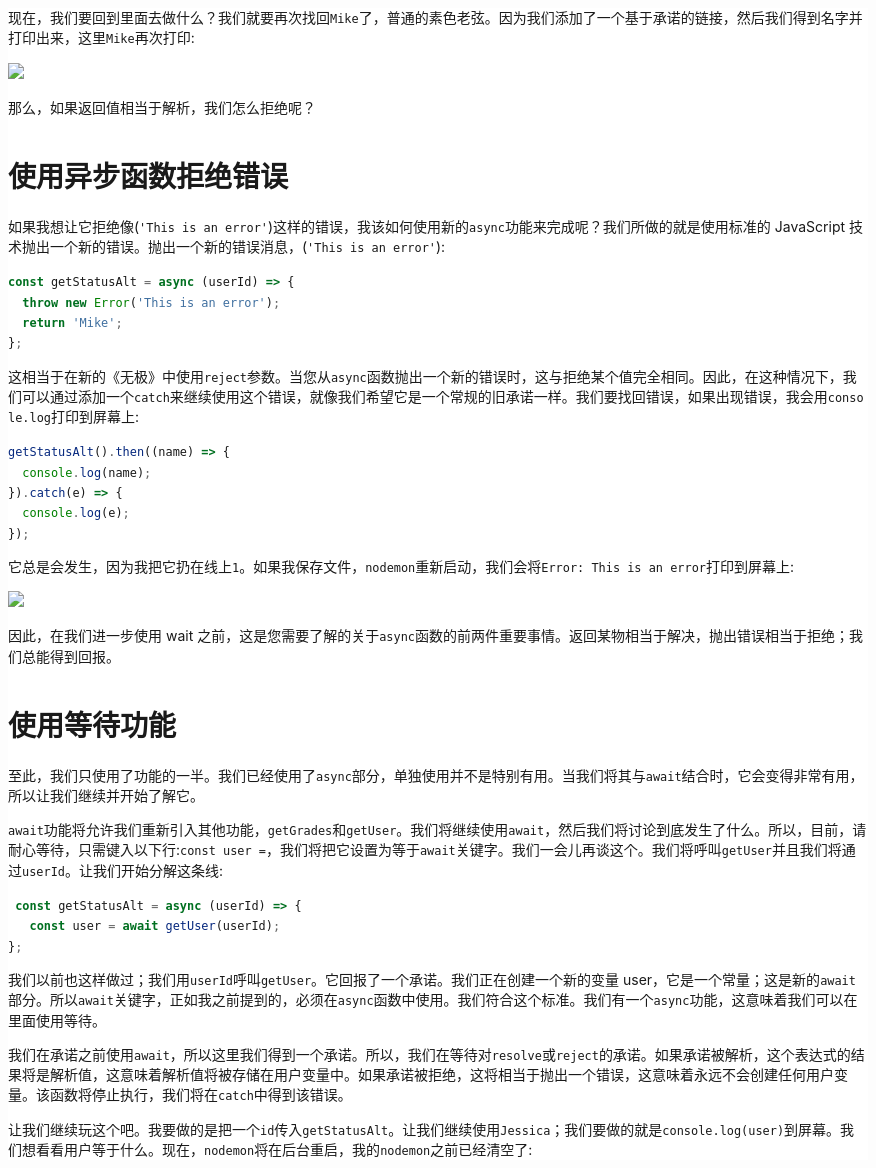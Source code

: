 现在，我们要回到里面去做什么？我们就要再次找回`Mike`了，普通的素色老弦。因为我们添加了一个基于承诺的链接，然后我们得到名字并打印出来，这里`Mike`再次打印:

![](images/df24595e-51c1-4109-9dda-980a368ea47b.png)

那么，如果返回值相当于解析，我们怎么拒绝呢？

# 使用异步函数拒绝错误

如果我想让它拒绝像(`'This is an error'`)这样的错误，我该如何使用新的`async`功能来完成呢？我们所做的就是使用标准的 JavaScript 技术抛出一个新的错误。抛出一个新的错误消息，(`'This is an error'`):

```js
const getStatusAlt = async (userId) => {
  throw new Error('This is an error');
  return 'Mike';
};
```

这相当于在新的《无极》中使用`reject`参数。当您从`async`函数抛出一个新的错误时，这与拒绝某个值完全相同。因此，在这种情况下，我们可以通过添加一个`catch`来继续使用这个错误，就像我们希望它是一个常规的旧承诺一样。我们要找回错误，如果出现错误，我会用`console.log`打印到屏幕上:

```js
getStatusAlt().then((name) => {
  console.log(name);
}).catch(e) => {
  console.log(e);
});
```

它总是会发生，因为我把它扔在线上`1`。如果我保存文件，`nodemon`重新启动，我们会将`Error: This is an error`打印到屏幕上:

![](images/c705b4a4-fef0-4bca-8159-8b51cc42380e.png)

因此，在我们进一步使用 wait 之前，这是您需要了解的关于`async`函数的前两件重要事情。返回某物相当于解决，抛出错误相当于拒绝；我们总能得到回报。

# 使用等待功能

至此，我们只使用了功能的一半。我们已经使用了`async`部分，单独使用并不是特别有用。当我们将其与`await`结合时，它会变得非常有用，所以让我们继续并开始了解它。

`await`功能将允许我们重新引入其他功能，`getGrades`和`getUser`。我们将继续使用`await`，然后我们将讨论到底发生了什么。所以，目前，请耐心等待，只需键入以下行:`const user =`，我们将把它设置为等于`await`关键字。我们一会儿再谈这个。我们将呼叫`getUser`并且我们将通过`userId`。让我们开始分解这条线:

```js
 const getStatusAlt = async (userId) => {
   const user = await getUser(userId);
};
```

我们以前也这样做过；我们用`userId`呼叫`getUser`。它回报了一个承诺。我们正在创建一个新的变量 user，它是一个常量；这是新的`await`部分。所以`await`关键字，正如我之前提到的，必须在`async`函数中使用。我们符合这个标准。我们有一个`async`功能，这意味着我们可以在里面使用等待。

我们在承诺之前使用`await`，所以这里我们得到一个承诺。所以，我们在等待对`resolve`或`reject`的承诺。如果承诺被解析，这个表达式的结果将是解析值，这意味着解析值将被存储在用户变量中。如果承诺被拒绝，这将相当于抛出一个错误，这意味着永远不会创建任何用户变量。该函数将停止执行，我们将在`catch`中得到该错误。

让我们继续玩这个吧。我要做的是把一个`id`传入`getStatusAlt`。让我们继续使用`Jessica`；我们要做的就是`console.log(user)`到屏幕。我们想看看用户等于什么。现在，`nodemon`将在后台重启，我的`nodemon`之前已经清空了:
